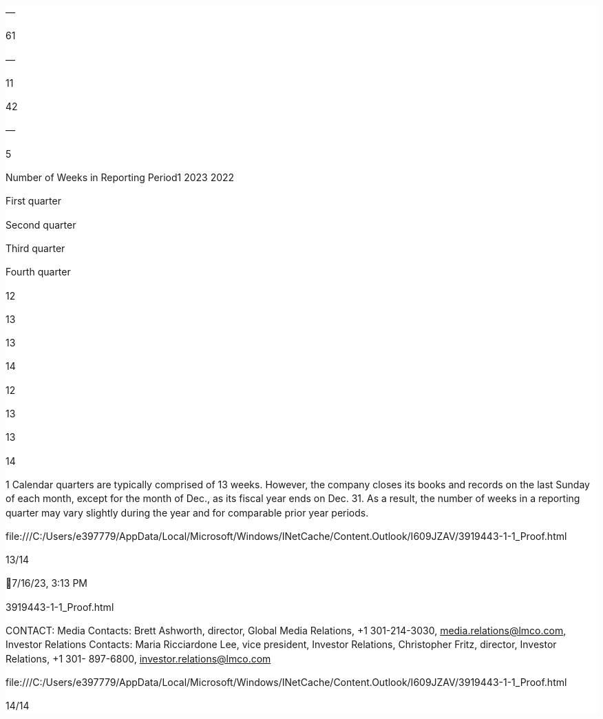 —

61

—

11

42

—

5

Number of Weeks in Reporting Period1 2023 2022

First quarter

Second quarter

Third quarter

Fourth quarter

12

13

13

14

12

13

13

14

1 Calendar quarters are typically comprised of 13 weeks. However, the company closes its books and records on the last Sunday of each month, except for the month
of Dec., as its fiscal year ends on Dec. 31. As a result, the number of weeks in a reporting quarter may vary slightly during the year and for comparable prior year
periods.

file:///C:/Users/e397779/AppData/Local/Microsoft/Windows/INetCache/Content.Outlook/I609JZAV/3919443-1-1_Proof.html

13/14

7/16/23, 3:13 PM

3919443-1-1_Proof.html

CONTACT: Media Contacts: Brett Ashworth, director, Global Media Relations, +1 301-214-3030, media.relations@lmco.com, Investor
Relations Contacts: Maria Ricciardone Lee, vice president, Investor Relations, Christopher Fritz, director, Investor Relations, +1 301-
897-6800, investor.relations@lmco.com

file:///C:/Users/e397779/AppData/Local/Microsoft/Windows/INetCache/Content.Outlook/I609JZAV/3919443-1-1_Proof.html

14/14

